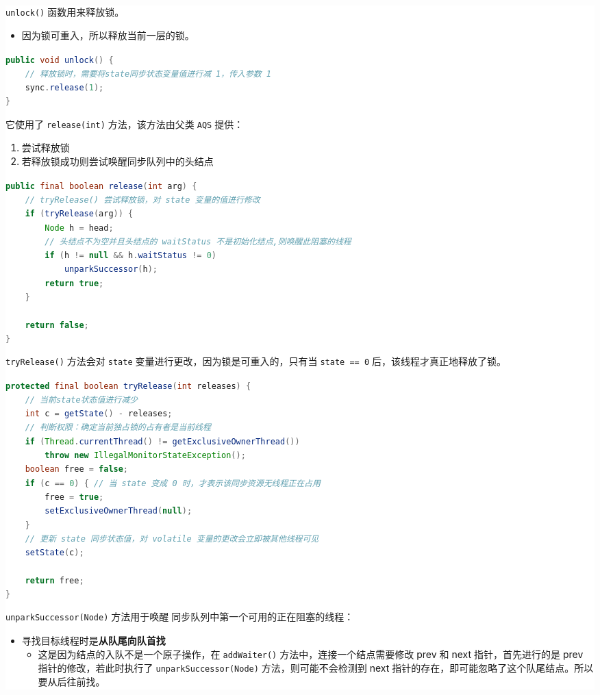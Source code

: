 `unlock()` 函数用来释放锁。
- 因为锁可重入，所以释放当前一层的锁。

```java
public void unlock() {
    // 释放锁时，需要将state同步状态变量值进行减 1，传入参数 1
    sync.release(1);
}
```

它使用了 `release(int)` 方法，该方法由父类 `AQS` 提供：
1. 尝试释放锁
2. 若释放锁成功则尝试唤醒同步队列中的头结点

```java
public final boolean release(int arg) {
    // tryRelease() 尝试释放锁，对 state 变量的值进行修改
    if (tryRelease(arg)) {
        Node h = head;
        // 头结点不为空并且头结点的 waitStatus 不是初始化结点,则唤醒此阻塞的线程
        if (h != null && h.waitStatus != 0)
            unparkSuccessor(h);
        return true;
    }
    
    return false;
}
```

`tryRelease()` 方法会对 `state` 变量进行更改，因为锁是可重入的，只有当 `state == 0` 后，该线程才真正地释放了锁。

```java
protected final boolean tryRelease(int releases) {
    // 当前state状态值进行减少
    int c = getState() - releases;
    // 判断权限：确定当前独占锁的占有者是当前线程
    if (Thread.currentThread() != getExclusiveOwnerThread())
        throw new IllegalMonitorStateException();
    boolean free = false;
    if (c == 0) { // 当 state 变成 0 时，才表示该同步资源无线程正在占用
        free = true;
        setExclusiveOwnerThread(null);
    }
    // 更新 state 同步状态值，对 volatile 变量的更改会立即被其他线程可见
    setState(c);
    
    return free;
}
```

`unparkSuccessor(Node)` 方法用于唤醒 同步队列中第一个可用的正在阻塞的线程：
- 寻找目标线程时是**从队尾向队首找**
    - 这是因为结点的入队不是一个原子操作，在 `addWaiter()` 方法中，连接一个结点需要修改 prev 和 next 指针，首先进行的是 prev 指针的修改，若此时执行了 `unparkSuccessor(Node)` 方法，则可能不会检测到 next 指针的存在，即可能忽略了这个队尾结点。所以要从后往前找。
